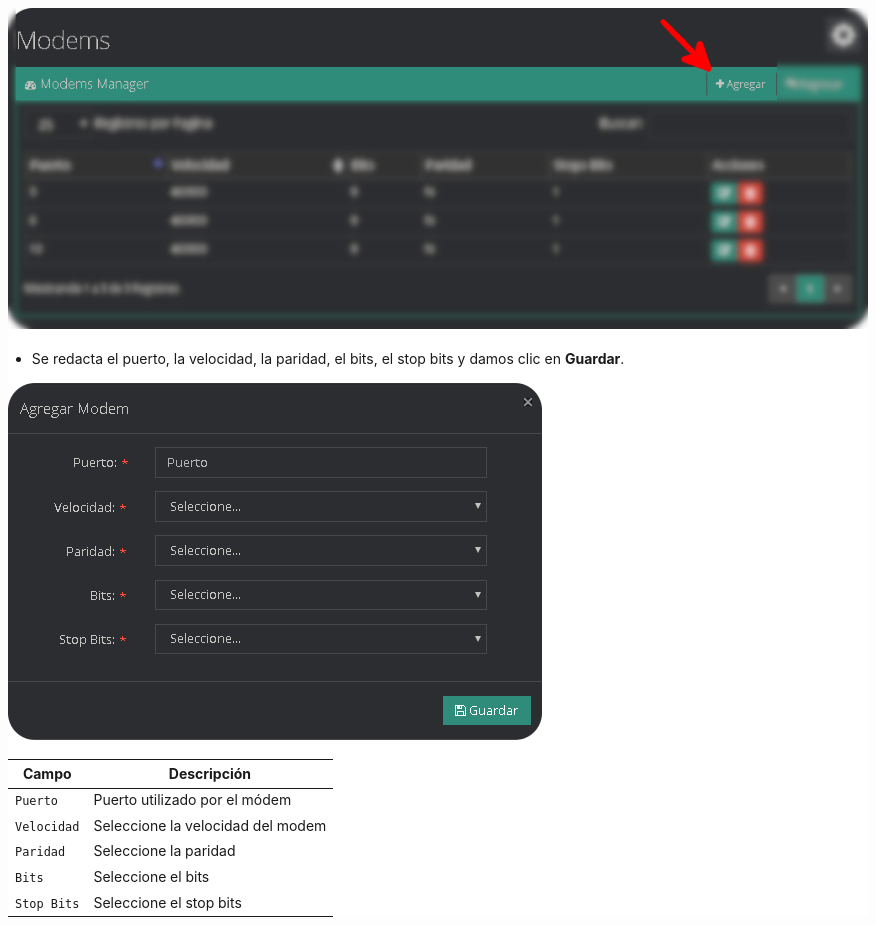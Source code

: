 ![Modems](./img/Parametros/modems1.png "Modems")

- Se redacta el puerto, la velocidad, la paridad, el bits, el stop bits y damos clic en **Guardar**.

![Modems](./img/Parametros/modems2.png "Modems")

| Campo       | Descripción                       |
| ----------- | --------------------------------- |
| `Puerto`    | Puerto utilizado por el módem     |
| `Velocidad` | Seleccione la velocidad del modem |
| `Paridad`   | Seleccione la paridad             |
| `Bits`      | Seleccione el bits                |
| `Stop Bits` | Seleccione el stop bits           |
